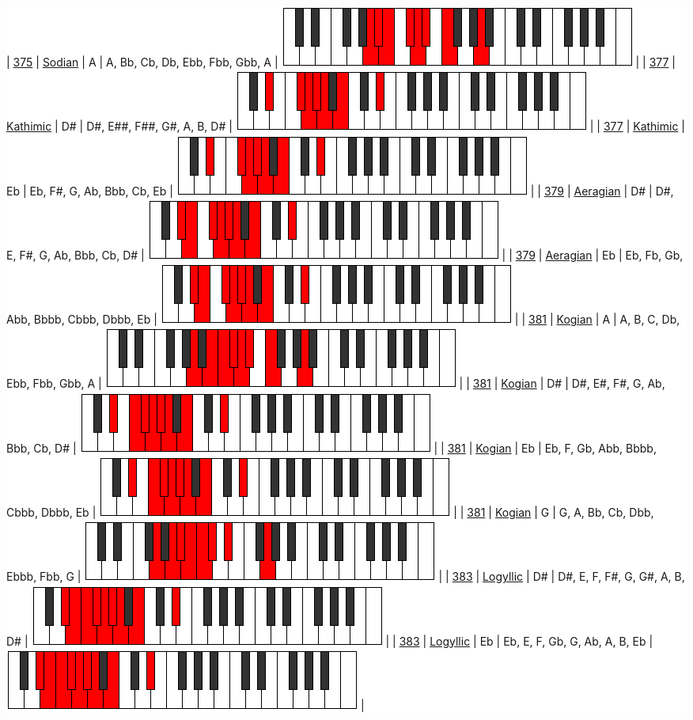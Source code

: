 | [375](https://ianring.com/musictheory/scales/375) | [Sodian](ModeANaturalSodian.md) | A | A, Bb, Cb, Db, Ebb, Fbb, Gbb, A | ![ModeANaturalSodian](ModeANaturalSodian.png) |
| [377](https://ianring.com/musictheory/scales/377) | [Kathimic](ModeDSharpKathimic.md) | D# | D#, E##, F##, G#, A, B, D# | ![ModeDSharpKathimic](ModeDSharpKathimic.png) |
| [377](https://ianring.com/musictheory/scales/377) | [Kathimic](ModeEFlatKathimic.md) | Eb | Eb, F#, G, Ab, Bbb, Cb, Eb | ![ModeEFlatKathimic](ModeEFlatKathimic.png) |
| [379](https://ianring.com/musictheory/scales/379) | [Aeragian](ModeDSharpAeragian.md) | D# | D#, E, F#, G, Ab, Bbb, Cb, D# | ![ModeDSharpAeragian](ModeDSharpAeragian.png) |
| [379](https://ianring.com/musictheory/scales/379) | [Aeragian](ModeEFlatAeragian.md) | Eb | Eb, Fb, Gb, Abb, Bbbb, Cbbb, Dbbb, Eb | ![ModeEFlatAeragian](ModeEFlatAeragian.png) |
| [381](https://ianring.com/musictheory/scales/381) | [Kogian](ModeANaturalKogian.md) | A | A, B, C, Db, Ebb, Fbb, Gbb, A | ![ModeANaturalKogian](ModeANaturalKogian.png) |
| [381](https://ianring.com/musictheory/scales/381) | [Kogian](ModeDSharpKogian.md) | D# | D#, E#, F#, G, Ab, Bbb, Cb, D# | ![ModeDSharpKogian](ModeDSharpKogian.png) |
| [381](https://ianring.com/musictheory/scales/381) | [Kogian](ModeEFlatKogian.md) | Eb | Eb, F, Gb, Abb, Bbbb, Cbbb, Dbbb, Eb | ![ModeEFlatKogian](ModeEFlatKogian.png) |
| [381](https://ianring.com/musictheory/scales/381) | [Kogian](ModeGNaturalKogian.md) | G | G, A, Bb, Cb, Dbb, Ebbb, Fbb, G | ![ModeGNaturalKogian](ModeGNaturalKogian.png) |
| [383](https://ianring.com/musictheory/scales/383) | [Logyllic](ModeDSharpLogyllic.md) | D# | D#, E, F, F#, G, G#, A, B, D# | ![ModeDSharpLogyllic](ModeDSharpLogyllic.png) |
| [383](https://ianring.com/musictheory/scales/383) | [Logyllic](ModeEFlatLogyllic.md) | Eb | Eb, E, F, Gb, G, Ab, A, B, Eb | ![ModeEFlatLogyllic](ModeEFlatLogyllic.png) |